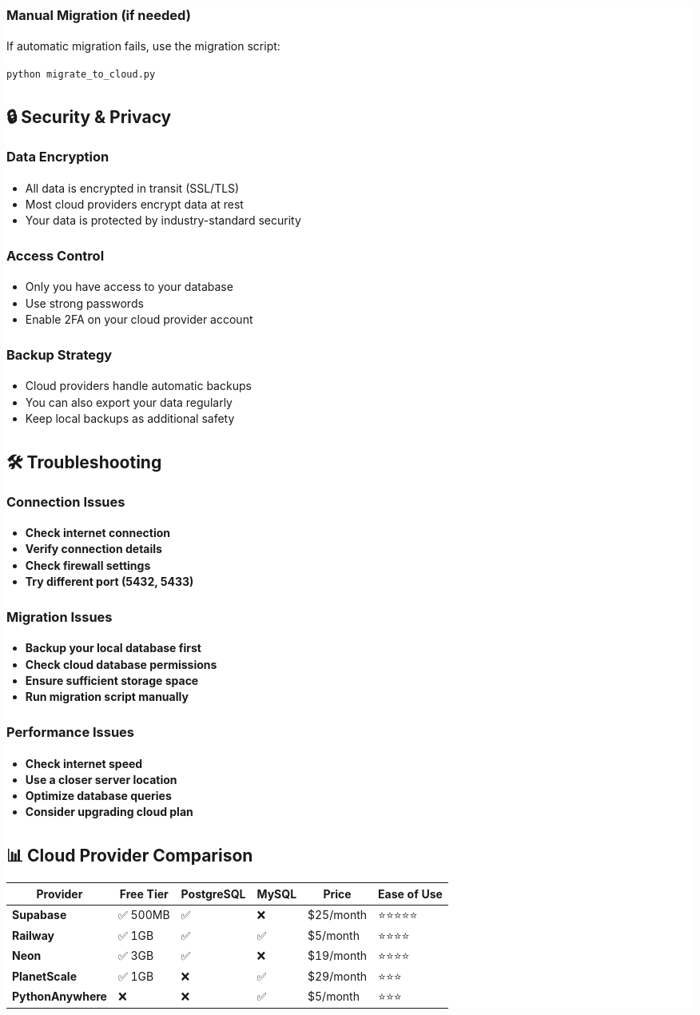 ### **Manual Migration (if needed)**
If automatic migration fails, use the migration script:
```bash
python migrate_to_cloud.py
```

## 🔒 **Security & Privacy**

### **Data Encryption**
- All data is encrypted in transit (SSL/TLS)
- Most cloud providers encrypt data at rest
- Your data is protected by industry-standard security

### **Access Control**
- Only you have access to your database
- Use strong passwords
- Enable 2FA on your cloud provider account

### **Backup Strategy**
- Cloud providers handle automatic backups
- You can also export your data regularly
- Keep local backups as additional safety

## 🛠️ **Troubleshooting**

### **Connection Issues**
- **Check internet connection**
- **Verify connection details**
- **Check firewall settings**
- **Try different port (5432, 5433)**

### **Migration Issues**
- **Backup your local database first**
- **Check cloud database permissions**
- **Ensure sufficient storage space**
- **Run migration script manually**

### **Performance Issues**
- **Check internet speed**
- **Use a closer server location**
- **Optimize database queries**
- **Consider upgrading cloud plan**

## 📊 **Cloud Provider Comparison**

| Provider | Free Tier | PostgreSQL | MySQL | Price | Ease of Use |
|----------|-----------|------------|-------|-------|-------------|
| **Supabase** | ✅ 500MB | ✅ | ❌ | $25/month | ⭐⭐⭐⭐⭐ |
| **Railway** | ✅ 1GB | ✅ | ✅ | $5/month | ⭐⭐⭐⭐ |
| **Neon** | ✅ 3GB | ✅ | ❌ | $19/month | ⭐⭐⭐⭐ |
| **PlanetScale** | ✅ 1GB | ❌ | ✅ | $29/month | ⭐⭐⭐ |
| **PythonAnywhere** | ❌ | ❌ | ✅ | $5/month | ⭐⭐⭐ |
